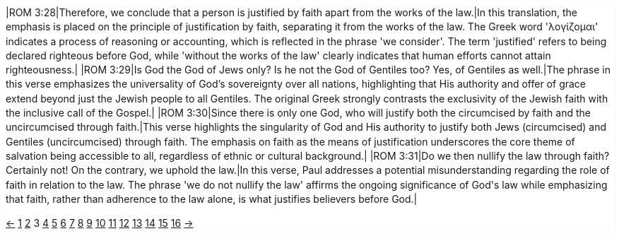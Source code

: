 |ROM 3:28|Therefore, we conclude that a person is justified by faith apart from the works of the law.|In this translation, the emphasis is placed on the principle of justification by faith, separating it from the works of the law. The Greek word 'λογίζομαι' indicates a process of reasoning or accounting, which is reflected in the phrase 'we consider'. The term 'justified' refers to being declared righteous before God, while 'without the works of the law' clearly indicates that human efforts cannot attain righteousness.|
|ROM 3:29|Is God the God of Jews only? Is he not the God of Gentiles too? Yes, of Gentiles as well.|The phrase in this verse emphasizes the universality of God’s sovereignty over all nations, highlighting that His authority and offer of grace extend beyond just the Jewish people to all Gentiles. The original Greek strongly contrasts the exclusivity of the Jewish faith with the inclusive call of the Gospel.|
|ROM 3:30|Since there is only one God, who will justify both the circumcised by faith and the uncircumcised through faith.|This verse highlights the singularity of God and His authority to justify both Jews (circumcised) and Gentiles (uncircumcised) through faith. The emphasis on faith as the means of justification underscores the core theme of salvation being accessible to all, regardless of ethnic or cultural background.|
|ROM 3:31|Do we then nullify the law through faith? Certainly not! On the contrary, we uphold the law.|In this verse, Paul addresses a potential misunderstanding regarding the role of faith in relation to the law. The phrase 'we do not nullify the law' affirms the ongoing significance of God's law while emphasizing that faith, rather than adherence to the law alone, is what justifies believers before God.|


[<-](./chapter_2.md) [1](./chapter_1.md) [2](./chapter_2.md) 3 [4](./chapter_4.md) [5](./chapter_5.md) [6](./chapter_6.md) [7](./chapter_7.md) [8](./chapter_8.md) [9](./chapter_9.md) [10](./chapter_10.md) [11](./chapter_11.md) [12](./chapter_12.md) [13](./chapter_13.md) [14](./chapter_14.md) [15](./chapter_15.md) [16](./chapter_16.md) [->](./chapter_4.md)